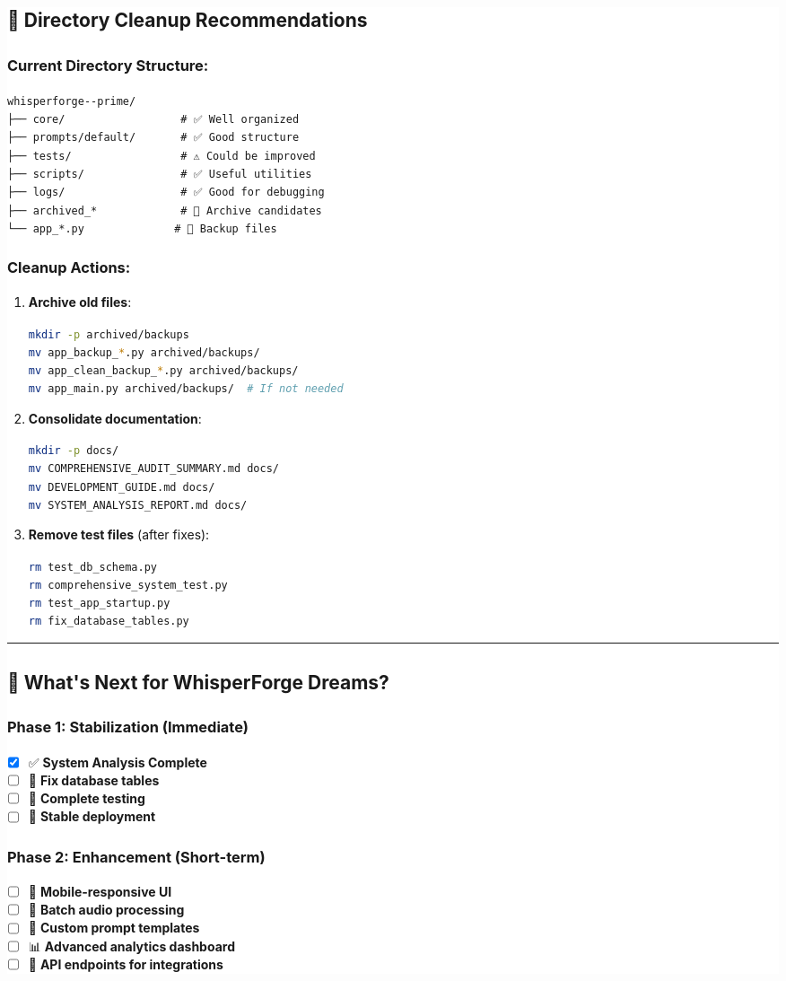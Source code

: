 
## 📁 Directory Cleanup Recommendations

### Current Directory Structure:
```
whisperforge--prime/
├── core/                  # ✅ Well organized
├── prompts/default/       # ✅ Good structure
├── tests/                 # ⚠️ Could be improved
├── scripts/               # ✅ Useful utilities
├── logs/                  # ✅ Good for debugging
├── archived_*             # 🔄 Archive candidates
└── app_*.py              # 🔄 Backup files
```

### Cleanup Actions:
1. **Archive old files**:
   ```bash
   mkdir -p archived/backups
   mv app_backup_*.py archived/backups/
   mv app_clean_backup_*.py archived/backups/
   mv app_main.py archived/backups/  # If not needed
   ```

2. **Consolidate documentation**:
   ```bash
   mkdir -p docs/
   mv COMPREHENSIVE_AUDIT_SUMMARY.md docs/
   mv DEVELOPMENT_GUIDE.md docs/
   mv SYSTEM_ANALYSIS_REPORT.md docs/
   ```

3. **Remove test files** (after fixes):
   ```bash
   rm test_db_schema.py
   rm comprehensive_system_test.py
   rm test_app_startup.py
   rm fix_database_tables.py
   ```

---

## 🌟 What's Next for WhisperForge Dreams?

### Phase 1: Stabilization (Immediate)
- [x] ✅ **System Analysis Complete**
- [ ] 🔧 **Fix database tables**
- [ ] 🧪 **Complete testing**
- [ ] 🚀 **Stable deployment**

### Phase 2: Enhancement (Short-term)
- [ ] 📱 **Mobile-responsive UI**
- [ ] 🔄 **Batch audio processing**
- [ ] 🎨 **Custom prompt templates**
- [ ] 📊 **Advanced analytics dashboard**
- [ ] 🔗 **API endpoints for integrations**

